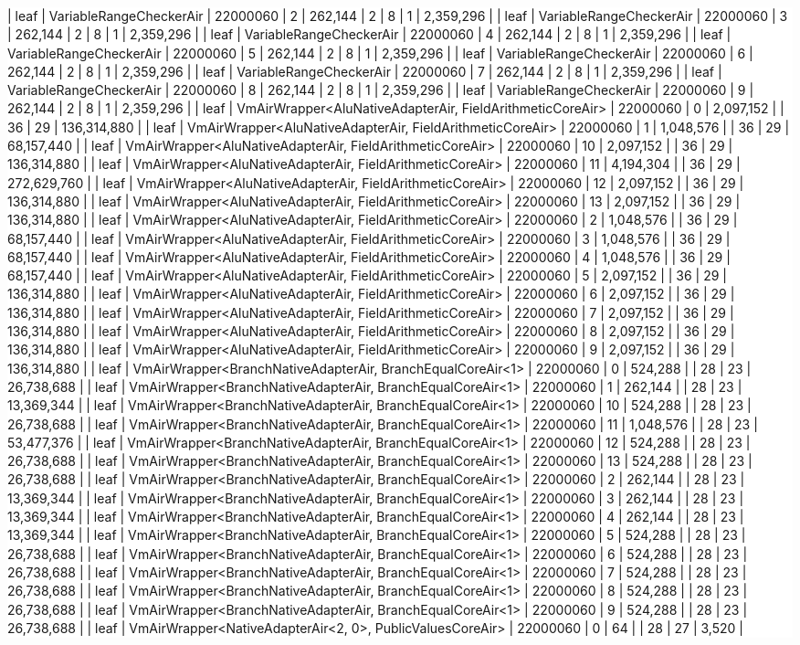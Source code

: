 | leaf | VariableRangeCheckerAir | 22000060 | 2 | 262,144 | 2 | 8 | 1 | 2,359,296 | 
| leaf | VariableRangeCheckerAir | 22000060 | 3 | 262,144 | 2 | 8 | 1 | 2,359,296 | 
| leaf | VariableRangeCheckerAir | 22000060 | 4 | 262,144 | 2 | 8 | 1 | 2,359,296 | 
| leaf | VariableRangeCheckerAir | 22000060 | 5 | 262,144 | 2 | 8 | 1 | 2,359,296 | 
| leaf | VariableRangeCheckerAir | 22000060 | 6 | 262,144 | 2 | 8 | 1 | 2,359,296 | 
| leaf | VariableRangeCheckerAir | 22000060 | 7 | 262,144 | 2 | 8 | 1 | 2,359,296 | 
| leaf | VariableRangeCheckerAir | 22000060 | 8 | 262,144 | 2 | 8 | 1 | 2,359,296 | 
| leaf | VariableRangeCheckerAir | 22000060 | 9 | 262,144 | 2 | 8 | 1 | 2,359,296 | 
| leaf | VmAirWrapper<AluNativeAdapterAir, FieldArithmeticCoreAir> | 22000060 | 0 | 2,097,152 |  | 36 | 29 | 136,314,880 | 
| leaf | VmAirWrapper<AluNativeAdapterAir, FieldArithmeticCoreAir> | 22000060 | 1 | 1,048,576 |  | 36 | 29 | 68,157,440 | 
| leaf | VmAirWrapper<AluNativeAdapterAir, FieldArithmeticCoreAir> | 22000060 | 10 | 2,097,152 |  | 36 | 29 | 136,314,880 | 
| leaf | VmAirWrapper<AluNativeAdapterAir, FieldArithmeticCoreAir> | 22000060 | 11 | 4,194,304 |  | 36 | 29 | 272,629,760 | 
| leaf | VmAirWrapper<AluNativeAdapterAir, FieldArithmeticCoreAir> | 22000060 | 12 | 2,097,152 |  | 36 | 29 | 136,314,880 | 
| leaf | VmAirWrapper<AluNativeAdapterAir, FieldArithmeticCoreAir> | 22000060 | 13 | 2,097,152 |  | 36 | 29 | 136,314,880 | 
| leaf | VmAirWrapper<AluNativeAdapterAir, FieldArithmeticCoreAir> | 22000060 | 2 | 1,048,576 |  | 36 | 29 | 68,157,440 | 
| leaf | VmAirWrapper<AluNativeAdapterAir, FieldArithmeticCoreAir> | 22000060 | 3 | 1,048,576 |  | 36 | 29 | 68,157,440 | 
| leaf | VmAirWrapper<AluNativeAdapterAir, FieldArithmeticCoreAir> | 22000060 | 4 | 1,048,576 |  | 36 | 29 | 68,157,440 | 
| leaf | VmAirWrapper<AluNativeAdapterAir, FieldArithmeticCoreAir> | 22000060 | 5 | 2,097,152 |  | 36 | 29 | 136,314,880 | 
| leaf | VmAirWrapper<AluNativeAdapterAir, FieldArithmeticCoreAir> | 22000060 | 6 | 2,097,152 |  | 36 | 29 | 136,314,880 | 
| leaf | VmAirWrapper<AluNativeAdapterAir, FieldArithmeticCoreAir> | 22000060 | 7 | 2,097,152 |  | 36 | 29 | 136,314,880 | 
| leaf | VmAirWrapper<AluNativeAdapterAir, FieldArithmeticCoreAir> | 22000060 | 8 | 2,097,152 |  | 36 | 29 | 136,314,880 | 
| leaf | VmAirWrapper<AluNativeAdapterAir, FieldArithmeticCoreAir> | 22000060 | 9 | 2,097,152 |  | 36 | 29 | 136,314,880 | 
| leaf | VmAirWrapper<BranchNativeAdapterAir, BranchEqualCoreAir<1> | 22000060 | 0 | 524,288 |  | 28 | 23 | 26,738,688 | 
| leaf | VmAirWrapper<BranchNativeAdapterAir, BranchEqualCoreAir<1> | 22000060 | 1 | 262,144 |  | 28 | 23 | 13,369,344 | 
| leaf | VmAirWrapper<BranchNativeAdapterAir, BranchEqualCoreAir<1> | 22000060 | 10 | 524,288 |  | 28 | 23 | 26,738,688 | 
| leaf | VmAirWrapper<BranchNativeAdapterAir, BranchEqualCoreAir<1> | 22000060 | 11 | 1,048,576 |  | 28 | 23 | 53,477,376 | 
| leaf | VmAirWrapper<BranchNativeAdapterAir, BranchEqualCoreAir<1> | 22000060 | 12 | 524,288 |  | 28 | 23 | 26,738,688 | 
| leaf | VmAirWrapper<BranchNativeAdapterAir, BranchEqualCoreAir<1> | 22000060 | 13 | 524,288 |  | 28 | 23 | 26,738,688 | 
| leaf | VmAirWrapper<BranchNativeAdapterAir, BranchEqualCoreAir<1> | 22000060 | 2 | 262,144 |  | 28 | 23 | 13,369,344 | 
| leaf | VmAirWrapper<BranchNativeAdapterAir, BranchEqualCoreAir<1> | 22000060 | 3 | 262,144 |  | 28 | 23 | 13,369,344 | 
| leaf | VmAirWrapper<BranchNativeAdapterAir, BranchEqualCoreAir<1> | 22000060 | 4 | 262,144 |  | 28 | 23 | 13,369,344 | 
| leaf | VmAirWrapper<BranchNativeAdapterAir, BranchEqualCoreAir<1> | 22000060 | 5 | 524,288 |  | 28 | 23 | 26,738,688 | 
| leaf | VmAirWrapper<BranchNativeAdapterAir, BranchEqualCoreAir<1> | 22000060 | 6 | 524,288 |  | 28 | 23 | 26,738,688 | 
| leaf | VmAirWrapper<BranchNativeAdapterAir, BranchEqualCoreAir<1> | 22000060 | 7 | 524,288 |  | 28 | 23 | 26,738,688 | 
| leaf | VmAirWrapper<BranchNativeAdapterAir, BranchEqualCoreAir<1> | 22000060 | 8 | 524,288 |  | 28 | 23 | 26,738,688 | 
| leaf | VmAirWrapper<BranchNativeAdapterAir, BranchEqualCoreAir<1> | 22000060 | 9 | 524,288 |  | 28 | 23 | 26,738,688 | 
| leaf | VmAirWrapper<NativeAdapterAir<2, 0>, PublicValuesCoreAir> | 22000060 | 0 | 64 |  | 28 | 27 | 3,520 | 